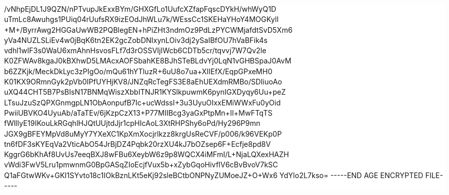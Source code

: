 /vNhpEjDL1J9QZN/nPTvupJkExxBYm/GHXGfLo1UufcXZfapFqscDYkH/whWyQ1D
uTmLc8Awuhgs1PUiq04rUufsRX9izEOdJhWLu7k/WEssCc1SKEHaYHoY4MOGKyll
+M+/ByrrAwg2HGGaUwWB2PQBlegEN+hPiZHt3ndmOz9PdLzPYCWMjafdtSvD5Xm6
yVa4NUZLSLiEv4w0jBqK6tn2EK2gcZobDNIxynLOiv3dj2ySaIBfOU7hVaBFik4s
vdhl1wIF3s0WaU6xmAhnHsvosFLf7d3rOSSVIjlWcb6CDTb5cr/tqvvj7W7Qv2le
K0ZFWAv8kgaJ0kBXhwD5LMAcxAOFSbahKE8BJhSTeBLdvYj0LqN1vGHBSpaJ0AvM
b6ZZKjk/MeckDkLyc3zPIgOo/mQu61hYTluzR+6uU8o7ua+XIIEfX/EqpGPxeMH0
K01KX9ORmnGyk2pVb0IPfUYHjKV8/JNZqRcTegFS3E8aEhUEXdmRMBo/SDIiuoAo
uXQ44CHT5B7PsBIsN17BNMqWiszXbbITNJR1KYSlkpuwmK6pynIGXDyqy6Uu+peZ
LTsuJzuSzQPXGnmgpLN1ObAonpufB7Ic+ucWdssI+3u3UyuOIxxEMiWWxFu0yOid
PwiiUBVKO4UyuAb/aTaTEv/6jKzpCzX13+P77MIIBcg3yaGxPtpMn+Il+MwFTqTS
fWlllyE19IKouLkRGqhlHJQtUUjtdJjr1cpHIcAoL3XtRHPShy6oPd/Hy296P9mn
JGX9gBFEYMpVd8uMyY7YXeXC1KpXmXocjrlkzz8krgUsReCVF/p006/k96VEKp0P
tn6fDF3sKYEqVa2VticAbO54JrBjDZ4Pqbk20rzXU4kJ7bOZsep6F+Ecfje8pd8V
KggrG6bKhAf8UvUs7eeqBXJ8wFBu6XeybW6z9p8WQCX4iMFmI/L+NjaLQXexHAZH
vWdi3FwV5Lru1pmwnmG0BpGASqZIoEcjfVux5b+xZybGqoHivfIV6cBvBvoV7kSC
Q1aFGtwWKv+GKI1SYvto18c1IOkBznLKt5eKj92sleBCtbONPNyZUMoeJZ+O+Wx6
YdYlo2L7kso=
-----END AGE ENCRYPTED FILE-----
